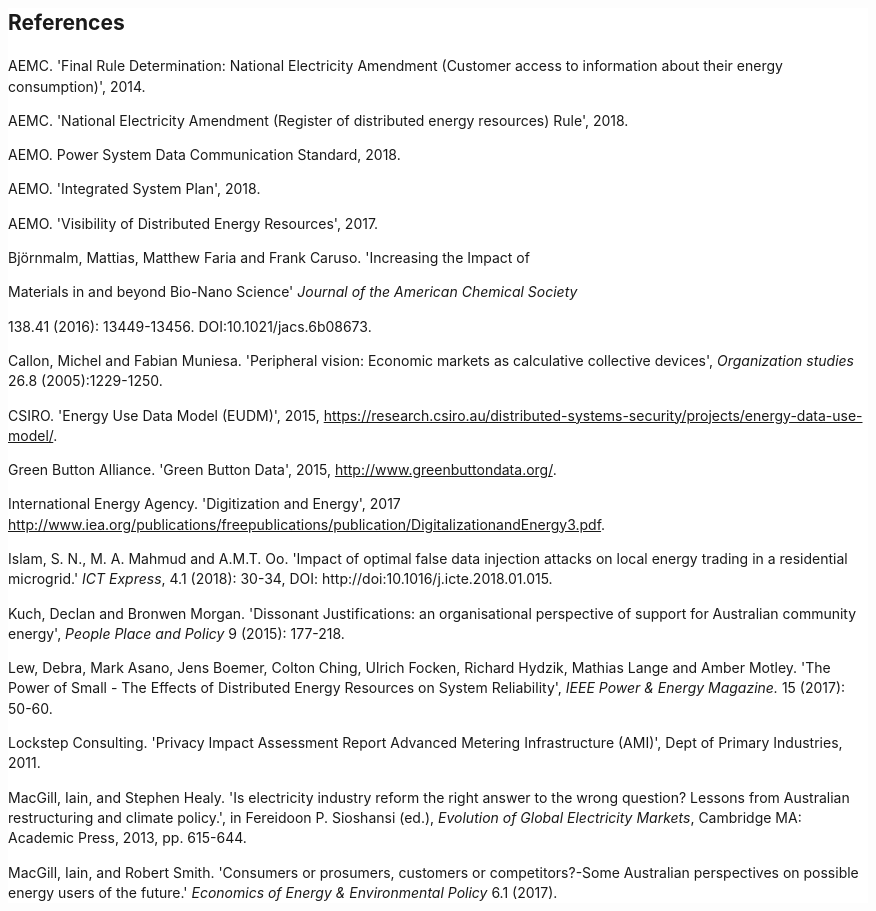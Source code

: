 ## References

AEMC. 'Final Rule Determination: National Electricity Amendment
(Customer access to information about their energy consumption)', 2014.

AEMC. 'National Electricity Amendment (Register of distributed energy
resources) Rule', 2018.

AEMO. Power System Data Communication Standard, 2018.

AEMO. 'Integrated System Plan', 2018.

AEMO. 'Visibility of Distributed Energy Resources', 2017.

Björnmalm, Mattias, Matthew Faria and Frank Caruso. 'Increasing the
Impact of

Materials in and beyond Bio-Nano Science' *Journal of the American
Chemical Society*

138.41 (2016): 13449-13456. DOI:10.1021/jacs.6b08673.

Callon, Michel and Fabian Muniesa. 'Peripheral vision: Economic markets
as calculative collective devices', *Organization studies* 26.8
(2005):1229-1250.

CSIRO. 'Energy Use Data Model (EUDM)', 2015, https://research.csiro.au/distributed-systems-security/projects/energy-data-use-model/.

Green Button Alliance. 'Green Button Data', 2015,
http://www.greenbuttondata.org/.

International Energy Agency. 'Digitization and Energy', 2017
http://www.iea.org/publications/freepublications/publication/DigitalizationandEnergy3.pdf.

Islam, S. N., M. A. Mahmud and A.M.T. Oo. 'Impact of optimal false data
injection attacks on local energy trading in a residential microgrid.'
*ICT Express*, 4.1 (2018): 30-34, DOI: http://doi:10.1016/j.icte.2018.01.015.

Kuch, Declan and Bronwen Morgan. 'Dissonant Justifications: an
organisational perspective of support for Australian community energy',
*People Place and Policy* 9 (2015): 177-218.

Lew, Debra, Mark Asano, Jens Boemer, Colton Ching, Ulrich Focken,
Richard Hydzik, Mathias Lange and Amber Motley. 'The Power of Small -
The Effects of Distributed Energy Resources on System Reliability',
*IEEE Power & Energy Magazine.* 15 (2017): 50-60.

Lockstep Consulting. 'Privacy Impact Assessment Report Advanced Metering
Infrastructure (AMI)', Dept of Primary Industries, 2011.

MacGill, Iain, and Stephen Healy. 'Is electricity industry reform the
right answer to the wrong question? Lessons from Australian
restructuring and climate policy.', in Fereidoon P. Sioshansi (ed.),
*Evolution of Global Electricity Markets*, Cambridge MA: Academic Press,
2013, pp. 615-644.

MacGill, Iain, and Robert Smith. 'Consumers or prosumers, customers or
competitors?-Some Australian perspectives on possible energy users of
the future.' *Economics of Energy & Environmental Policy* 6.1 (2017).
